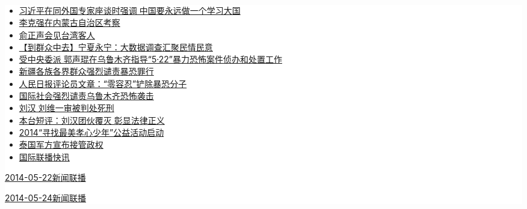* [习近平在同外国专家座谈时强调 中国要永远做一个学习大国](#习近平在同外国专家座谈时强调-中国要永远做一个学习大国)
* [李克强在内蒙古自治区考察](#李克强在内蒙古自治区考察)
* [俞正声会见台湾客人](#俞正声会见台湾客人)
* [【到群众中去】宁夏永宁：大数据调查汇聚民情民意](#【到群众中去】宁夏永宁：大数据调查汇聚民情民意)
* [受中央委派 郭声琨在乌鲁木齐指导“5·22”暴力恐怖案件侦办和处置工作](#受中央委派-郭声琨在乌鲁木齐指导“5·22”暴力恐怖案件侦办和处置工作)
* [新疆各族各界群众强烈谴责暴恐罪行](#新疆各族各界群众强烈谴责暴恐罪行)
* [人民日报评论员文章：“零容忍”铲除暴恐分子](#人民日报评论员文章：“零容忍”铲除暴恐分子)
* [国际社会强烈谴责乌鲁木齐恐怖袭击](#国际社会强烈谴责乌鲁木齐恐怖袭击)
* [刘汉 刘维一审被判处死刑](#刘汉-刘维一审被判处死刑)
* [本台短评：刘汉团伙覆灭 彰显法律正义](#本台短评：刘汉团伙覆灭-彰显法律正义)
* [2014“寻找最美孝心少年”公益活动启动](#2014“寻找最美孝心少年”公益活动启动)
* [泰国军方宣布接管政权](#泰国军方宣布接管政权)
* [国际联播快讯](#国际联播快讯)






[2014-05-22新闻联播](/xinwenlianbo/20140522)


[2014-05-24新闻联播](/xinwenlianbo/20140524)



